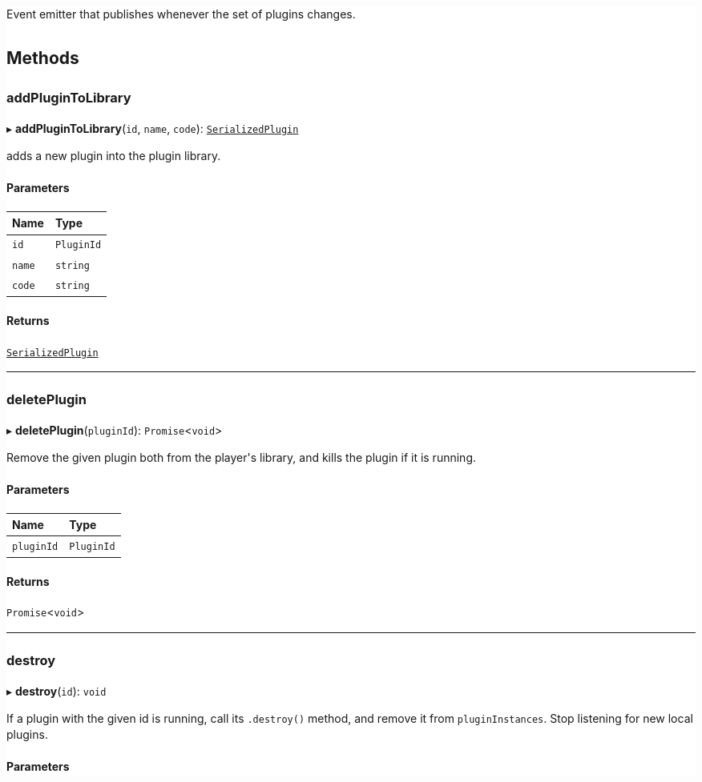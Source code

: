 Event emitter that publishes whenever the set of plugins changes.

## Methods

### addPluginToLibrary

▸ **addPluginToLibrary**(`id`, `name`, `code`): [`SerializedPlugin`](../interfaces/Backend_Plugins_SerializedPlugin.SerializedPlugin.md)

adds a new plugin into the plugin library.

#### Parameters

| Name   | Type       |
| :----- | :--------- |
| `id`   | `PluginId` |
| `name` | `string`   |
| `code` | `string`   |

#### Returns

[`SerializedPlugin`](../interfaces/Backend_Plugins_SerializedPlugin.SerializedPlugin.md)

---

### deletePlugin

▸ **deletePlugin**(`pluginId`): `Promise`<`void`\>

Remove the given plugin both from the player's library, and kills
the plugin if it is running.

#### Parameters

| Name       | Type       |
| :--------- | :--------- |
| `pluginId` | `PluginId` |

#### Returns

`Promise`<`void`\>

---

### destroy

▸ **destroy**(`id`): `void`

If a plugin with the given id is running, call its `.destroy()` method,
and remove it from `pluginInstances`. Stop listening for new local plugins.

#### Parameters
